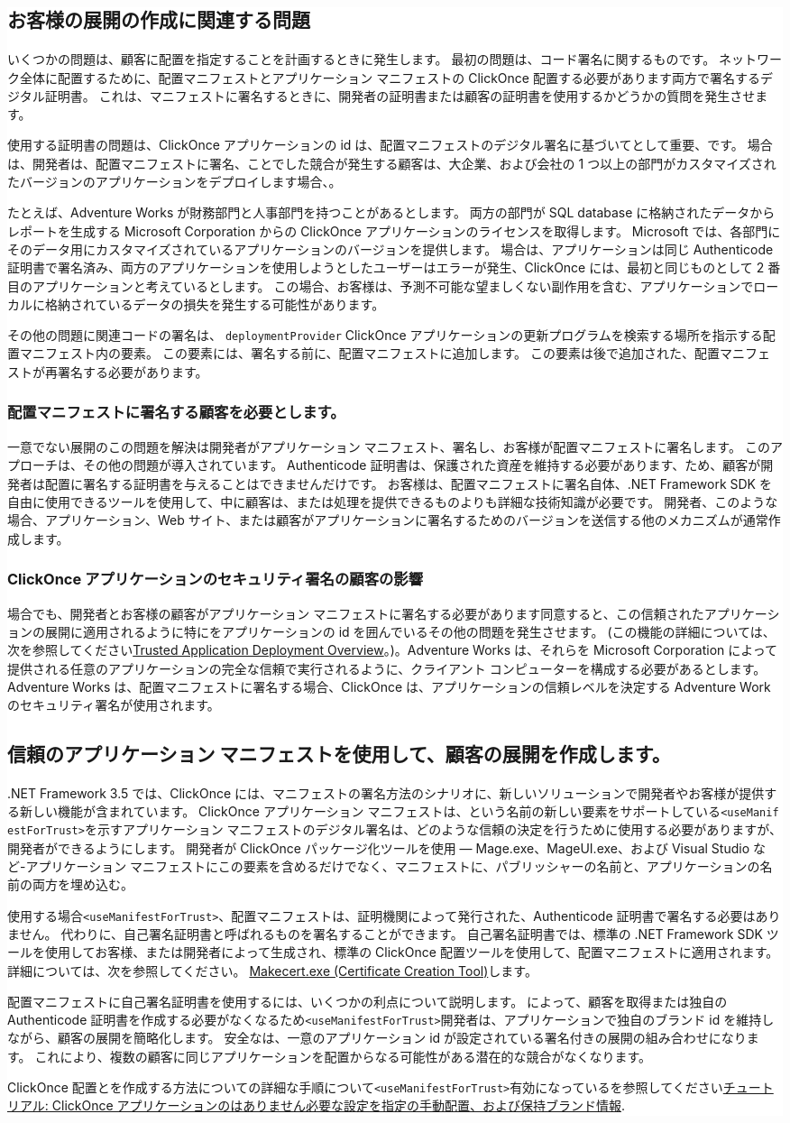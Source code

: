 ## <a name="issues-involved-in-creating-deployments-for-customers"></a>お客様の展開の作成に関連する問題  
 いくつかの問題は、顧客に配置を指定することを計画するときに発生します。 最初の問題は、コード署名に関するものです。 ネットワーク全体に配置するために、配置マニフェストとアプリケーション マニフェストの ClickOnce 配置する必要があります両方で署名するデジタル証明書。 これは、マニフェストに署名するときに、開発者の証明書または顧客の証明書を使用するかどうかの質問を発生させます。  
  
 使用する証明書の問題は、ClickOnce アプリケーションの id は、配置マニフェストのデジタル署名に基づいてとして重要、です。 場合は、開発者は、配置マニフェストに署名、ことでした競合が発生する顧客は、大企業、および会社の 1 つ以上の部門がカスタマイズされたバージョンのアプリケーションをデプロイします場合、。  
  
 たとえば、Adventure Works が財務部門と人事部門を持つことがあるとします。 両方の部門が SQL database に格納されたデータからレポートを生成する Microsoft Corporation からの ClickOnce アプリケーションのライセンスを取得します。 Microsoft では、各部門にそのデータ用にカスタマイズされているアプリケーションのバージョンを提供します。 場合は、アプリケーションは同じ Authenticode 証明書で署名済み、両方のアプリケーションを使用しようとしたユーザーはエラーが発生、ClickOnce には、最初と同じものとして 2 番目のアプリケーションと考えているとします。 この場合、お客様は、予測不可能な望ましくない副作用を含む、アプリケーションでローカルに格納されているデータの損失を発生する可能性があります。  
  
 その他の問題に関連コードの署名は、 `deploymentProvider` ClickOnce アプリケーションの更新プログラムを検索する場所を指示する配置マニフェスト内の要素。 この要素には、署名する前に、配置マニフェストに追加します。 この要素は後で追加された、配置マニフェストが再署名する必要があります。  
  
### <a name="requiring-the-customer-to-sign-the-deployment-manifest"></a>配置マニフェストに署名する顧客を必要とします。  
 一意でない展開のこの問題を解決は開発者がアプリケーション マニフェスト、署名し、お客様が配置マニフェストに署名します。 このアプローチは、その他の問題が導入されています。 Authenticode 証明書は、保護された資産を維持する必要があります、ため、顧客が開発者は配置に署名する証明書を与えることはできませんだけです。 お客様は、配置マニフェストに署名自体、.NET Framework SDK を自由に使用できるツールを使用して、中に顧客は、または処理を提供できるものよりも詳細な技術知識が必要です。 開発者、このような場合、アプリケーション、Web サイト、または顧客がアプリケーションに署名するためのバージョンを送信する他のメカニズムが通常作成します。  
  
### <a name="the-impact-of-customer-signing-on-clickonce-application-security"></a>ClickOnce アプリケーションのセキュリティ署名の顧客の影響  
 場合でも、開発者とお客様の顧客がアプリケーション マニフェストに署名する必要があります同意すると、この信頼されたアプリケーションの展開に適用されるように特にをアプリケーションの id を囲んでいるその他の問題を発生させます。 (この機能の詳細については、次を参照してください[Trusted Application Deployment Overview](../deployment/trusted-application-deployment-overview.md)。)。Adventure Works は、それらを Microsoft Corporation によって提供される任意のアプリケーションの完全な信頼で実行されるように、クライアント コンピューターを構成する必要があるとします。 Adventure Works は、配置マニフェストに署名する場合、ClickOnce は、アプリケーションの信頼レベルを決定する Adventure Work のセキュリティ署名が使用されます。  
  
## <a name="creating-customer-deployments-by-using-application-manifest-for-trust"></a>信頼のアプリケーション マニフェストを使用して、顧客の展開を作成します。  
 .NET Framework 3.5 では、ClickOnce には、マニフェストの署名方法のシナリオに、新しいソリューションで開発者やお客様が提供する新しい機能が含まれています。 ClickOnce アプリケーション マニフェストは、という名前の新しい要素をサポートしている`<useManifestForTrust>`を示すアプリケーション マニフェストのデジタル署名は、どのような信頼の決定を行うために使用する必要がありますが、開発者ができるようにします。 開発者が ClickOnce パッケージ化ツールを使用 — Mage.exe、MageUI.exe、および Visual Studio など-アプリケーション マニフェストにこの要素を含めるだけでなく、マニフェストに、パブリッシャーの名前と、アプリケーションの名前の両方を埋め込む。  
  
 使用する場合`<useManifestForTrust>`、配置マニフェストは、証明機関によって発行された、Authenticode 証明書で署名する必要はありません。 代わりに、自己署名証明書と呼ばれるものを署名することができます。 自己署名証明書では、標準の .NET Framework SDK ツールを使用してお客様、または開発者によって生成され、標準の ClickOnce 配置ツールを使用して、配置マニフェストに適用されます。 詳細については、次を参照してください。 [Makecert.exe (Certificate Creation Tool)](http://msdn.microsoft.com/library/b0343f8e-9c41-4852-a85c-f8a0c408cf0d)します。  
  
 配置マニフェストに自己署名証明書を使用するには、いくつかの利点について説明します。 によって、顧客を取得または独自の Authenticode 証明書を作成する必要がなくなるため`<useManifestForTrust>`開発者は、アプリケーションで独自のブランド id を維持しながら、顧客の展開を簡略化します。 安全なは、一意のアプリケーション id が設定されている署名付きの展開の組み合わせになります。 これにより、複数の顧客に同じアプリケーションを配置からなる可能性がある潜在的な競合がなくなります。  
  
 ClickOnce 配置とを作成する方法についての詳細な手順について`<useManifestForTrust>`有効になっているを参照してください[チュートリアル: ClickOnce アプリケーションのはありません必要な設定を指定の手動配置、および保持ブランド情報](../deployment/walkthrough-manually-deploying-a-clickonce-application-that-does-not-require-re-signing-and-that-preserves-branding-information.md).  
  